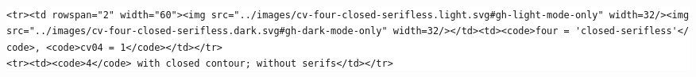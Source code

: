     <tr><td rowspan="2" width="60"><img src="../images/cv-four-closed-serifless.light.svg#gh-light-mode-only" width=32/><img src="../images/cv-four-closed-serifless.dark.svg#gh-dark-mode-only" width=32/></td><td><code>four = 'closed-serifless'</code>, <code>cv04 = 1</code></td></tr>
    <tr><td><code>4</code> with closed contour; without serifs</td></tr>